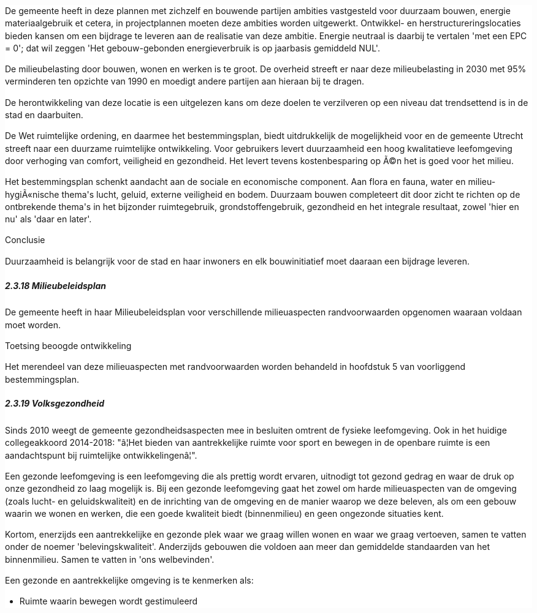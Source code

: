 De gemeente heeft in deze plannen met zichzelf en bouwende partijen ambities vastgesteld voor duurzaam bouwen, energie materiaalgebruik et cetera, in projectplannen moeten deze ambities worden uitgewerkt. Ontwikkel\- en herstructureringslocaties bieden kansen om een bijdrage te leveren aan de realisatie van deze ambitie. Energie neutraal is daarbij te vertalen 'met een EPC \= 0'; dat wil zeggen 'Het gebouw\-gebonden energieverbruik is op jaarbasis gemiddeld NUL'.

De milieubelasting door bouwen, wonen en werken is te groot. De overheid streeft er naar deze milieubelasting in 2030 met 95% verminderen ten opzichte van 1990 en moedigt andere partijen aan hieraan bij te dragen.

De herontwikkeling van deze locatie is een uitgelezen kans om deze doelen te verzilveren op een niveau dat trendsettend is in de stad en daarbuiten.

De Wet ruimtelijke ordening, en daarmee het bestemmingsplan, biedt uitdrukkelijk de mogelijkheid voor en de gemeente Utrecht streeft naar een duurzame ruimtelijke ontwikkeling. Voor gebruikers levert duurzaamheid een hoog kwalitatieve leefomgeving door verhoging van comfort, veiligheid en gezondheid. Het levert tevens kostenbesparing op Ã©n het is goed voor het milieu.

Het bestemmingsplan schenkt aandacht aan de sociale en economische component. Aan flora en fauna, water en milieu\-hygiÃ«nische thema's lucht, geluid, externe veiligheid en bodem. Duurzaam bouwen completeert dit door zicht te richten op de ontbrekende thema's in het bijzonder ruimtegebruik, grondstoffengebruik, gezondheid en het integrale resultaat, zowel 'hier en nu' als 'daar en later'.

Conclusie

Duurzaamheid is belangrijk voor de stad en haar inwoners en elk bouwinitiatief moet daaraan een bijdrage leveren.

##### 2\.3\.18 Milieubeleidsplan

De gemeente heeft in haar Milieubeleidsplan voor verschillende milieuaspecten randvoorwaarden opgenomen waaraan voldaan moet worden.

Toetsing beoogde ontwikkeling

Het merendeel van deze milieuaspecten met randvoorwaarden worden behandeld in hoofdstuk 5 van voorliggend bestemmingsplan.

##### 2\.3\.19 Volksgezondheid

Sinds 2010 weegt de gemeente gezondheidsaspecten mee in besluiten omtrent de fysieke leefomgeving. Ook in het huidige collegeakkoord 2014\-2018: "â¦Het bieden van aantrekkelijke ruimte voor sport en bewegen in de openbare ruimte is een aandachtspunt bij ruimtelijke ontwikkelingenâ¦".

Een gezonde leefomgeving is een leefomgeving die als prettig wordt ervaren, uitnodigt tot gezond gedrag en waar de druk op onze gezondheid zo laag mogelijk is. Bij een gezonde leefomgeving gaat het zowel om harde milieuaspecten van de omgeving (zoals lucht\- en geluidskwaliteit) en de inrichting van de omgeving en de manier waarop we deze beleven, als om een gebouw waarin we wonen en werken, die een goede kwaliteit biedt (binnenmilieu) en geen ongezonde situaties kent.

Kortom, enerzijds een aantrekkelijke en gezonde plek waar we graag willen wonen en waar we graag vertoeven, samen te vatten onder de noemer 'belevingskwaliteit'. Anderzijds gebouwen die voldoen aan meer dan gemiddelde standaarden van het binnenmilieu. Samen te vatten in 'ons welbevinden'.

Een gezonde en aantrekkelijke omgeving is te kenmerken als:

* Ruimte waarin bewegen wordt gestimuleerd
